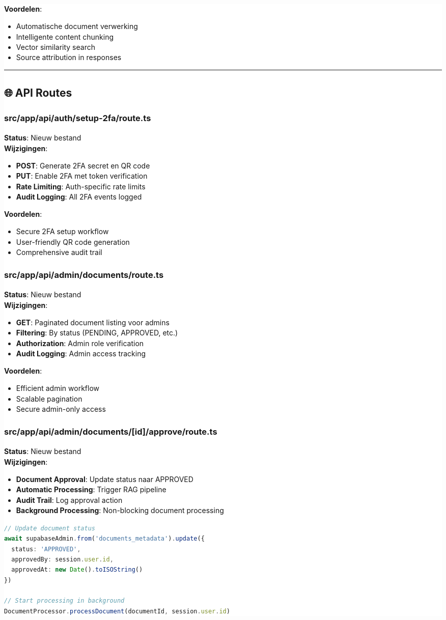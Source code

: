 **Voordelen**:
- Automatische document verwerking
- Intelligente content chunking
- Vector similarity search
- Source attribution in responses

---

## 🌐 API Routes

### src/app/api/auth/setup-2fa/route.ts
**Status**: Nieuw bestand  
**Wijzigingen**:
- **POST**: Generate 2FA secret en QR code
- **PUT**: Enable 2FA met token verification
- **Rate Limiting**: Auth-specific rate limits
- **Audit Logging**: All 2FA events logged

**Voordelen**:
- Secure 2FA setup workflow
- User-friendly QR code generation
- Comprehensive audit trail

### src/app/api/admin/documents/route.ts
**Status**: Nieuw bestand  
**Wijzigingen**:
- **GET**: Paginated document listing voor admins
- **Filtering**: By status (PENDING, APPROVED, etc.)
- **Authorization**: Admin role verification
- **Audit Logging**: Admin access tracking

**Voordelen**:
- Efficient admin workflow
- Scalable pagination
- Secure admin-only access

### src/app/api/admin/documents/[id]/approve/route.ts
**Status**: Nieuw bestand  
**Wijzigingen**:
- **Document Approval**: Update status naar APPROVED
- **Automatic Processing**: Trigger RAG pipeline
- **Audit Trail**: Log approval action
- **Background Processing**: Non-blocking document processing

```typescript
// Update document status
await supabaseAdmin.from('documents_metadata').update({
  status: 'APPROVED',
  approvedBy: session.user.id,
  approvedAt: new Date().toISOString()
})

// Start processing in background
DocumentProcessor.processDocument(documentId, session.user.id)
```
